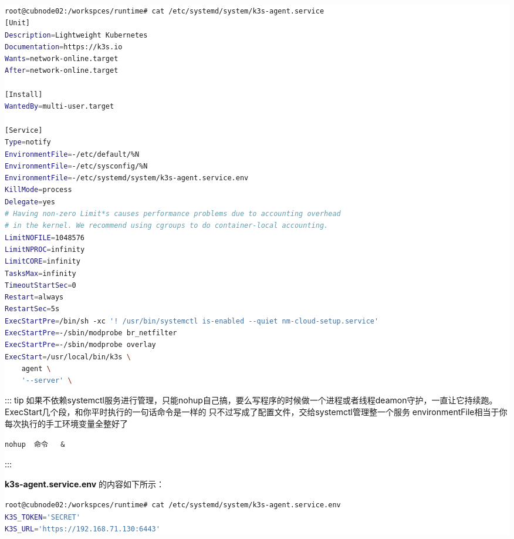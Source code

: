 ```bash
root@cubnode02:/workspces/runtime# cat /etc/systemd/system/k3s-agent.service
[Unit]
Description=Lightweight Kubernetes
Documentation=https://k3s.io
Wants=network-online.target
After=network-online.target

[Install]
WantedBy=multi-user.target

[Service]
Type=notify
EnvironmentFile=-/etc/default/%N
EnvironmentFile=-/etc/sysconfig/%N
EnvironmentFile=-/etc/systemd/system/k3s-agent.service.env
KillMode=process
Delegate=yes
# Having non-zero Limit*s causes performance problems due to accounting overhead
# in the kernel. We recommend using cgroups to do container-local accounting.
LimitNOFILE=1048576
LimitNPROC=infinity
LimitCORE=infinity
TasksMax=infinity
TimeoutStartSec=0
Restart=always
RestartSec=5s
ExecStartPre=/bin/sh -xc '! /usr/bin/systemctl is-enabled --quiet nm-cloud-setup.service'
ExecStartPre=-/sbin/modprobe br_netfilter
ExecStartPre=-/sbin/modprobe overlay
ExecStart=/usr/local/bin/k3s \
    agent \
	'--server' \

```

::: tip
如果不依赖systemctl服务进行管理，只能nohup自己搞，要么写程序的时候做一个进程或者线程deamon守护，一直让它持续跑。
ExecStart几个段，和你平时执行的一句话命令是一样的
只不过写成了配置文件，交给systemctl管理整一个服务
environmentFile相当于你每次执行的手工环境变量全整好了

`nohup  命令   &`

:::



**k3s-agent.service.env** 的内容如下所示：

```bash
root@cubnode02:/workspces/runtime# cat /etc/systemd/system/k3s-agent.service.env
K3S_TOKEN='SECRET'
K3S_URL='https://192.168.71.130:6443'
```
